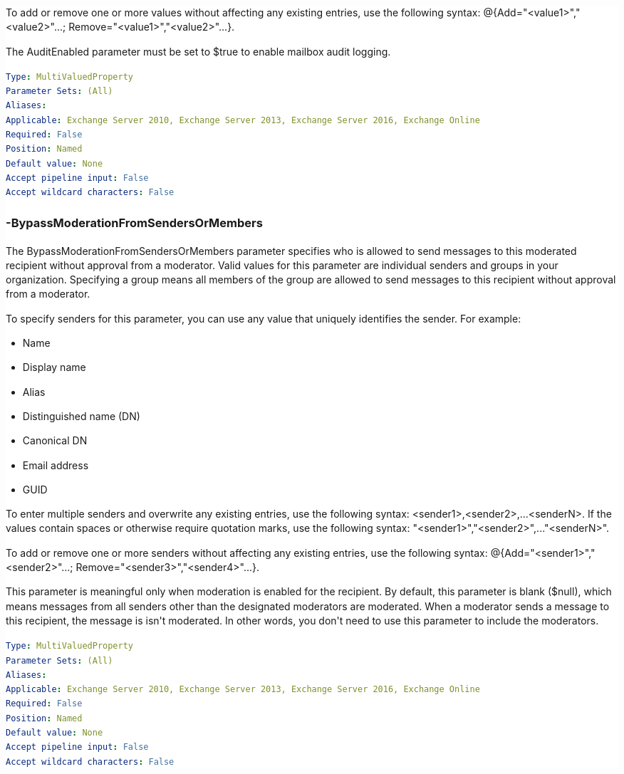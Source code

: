 To add or remove one or more values without affecting any existing entries, use the following syntax: @{Add="\<value1\>","\<value2\>"...; Remove="\<value1\>","\<value2\>"...}.

The AuditEnabled parameter must be set to $true to enable mailbox audit logging.

```yaml
Type: MultiValuedProperty
Parameter Sets: (All)
Aliases:
Applicable: Exchange Server 2010, Exchange Server 2013, Exchange Server 2016, Exchange Online
Required: False
Position: Named
Default value: None
Accept pipeline input: False
Accept wildcard characters: False
```

### -BypassModerationFromSendersOrMembers
The BypassModerationFromSendersOrMembers parameter specifies who is allowed to send messages to this moderated recipient without approval from a moderator. Valid values for this parameter are individual senders and groups in your organization. Specifying a group means all members of the group are allowed to send messages to this recipient without approval from a moderator.

To specify senders for this parameter, you can use any value that uniquely identifies the sender. For example:

- Name

- Display name

- Alias

- Distinguished name (DN)

- Canonical DN

- Email address

- GUID

To enter multiple senders and overwrite any existing entries, use the following syntax: \<sender1\>,\<sender2\>,...\<senderN\>. If the values contain spaces or otherwise require quotation marks, use the following syntax: "\<sender1\>","\<sender2\>",..."\<senderN\>".

To add or remove one or more senders without affecting any existing entries, use the following syntax: @{Add="\<sender1\>","\<sender2\>"...; Remove="\<sender3\>","\<sender4\>"...}.

This parameter is meaningful only when moderation is enabled for the recipient. By default, this parameter is blank ($null), which means messages from all senders other than the designated moderators are moderated. When a moderator sends a message to this recipient, the message is isn't moderated. In other words, you don't need to use this parameter to include the moderators.

```yaml
Type: MultiValuedProperty
Parameter Sets: (All)
Aliases:
Applicable: Exchange Server 2010, Exchange Server 2013, Exchange Server 2016, Exchange Online
Required: False
Position: Named
Default value: None
Accept pipeline input: False
Accept wildcard characters: False
```
